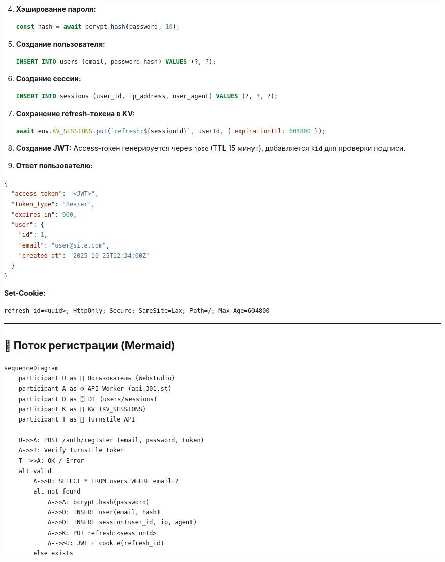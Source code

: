 4. **Хэширование пароля:**

   ```js
   const hash = await bcrypt.hash(password, 10);
   ```

5. **Создание пользователя:**

   ```sql
   INSERT INTO users (email, password_hash) VALUES (?, ?);
   ```

6. **Создание сессии:**

   ```sql
   INSERT INTO sessions (user_id, ip_address, user_agent) VALUES (?, ?, ?);
   ```

7. **Сохранение refresh-токена в KV:**

   ```js
   await env.KV_SESSIONS.put(`refresh:${sessionId}`, userId, { expirationTtl: 604800 });
   ```

8. **Создание JWT:**
   Access‑токен генерируется через `jose` (TTL 15 минут), добавляется `kid` для проверки подписи.

9. **Ответ пользователю:**

```json
{
  "access_token": "<JWT>",
  "token_type": "Bearer",
  "expires_in": 900,
  "user": {
    "id": 1,
    "email": "user@site.com",
    "created_at": "2025-10-25T12:34:00Z"
  }
}
```

**Set-Cookie:**

```
refresh_id=<uuid>; HttpOnly; Secure; SameSite=Lax; Path=/; Max-Age=604800
```

---

## 🔁 Поток регистрации (Mermaid)

```mermaid
sequenceDiagram
    participant U as 👤 Пользователь (Webstudio)
    participant A as ⚙️ API Worker (api.301.st)
    participant D as 🗄️ D1 (users/sessions)
    participant K as 🔑 KV (KV_SESSIONS)
    participant T as 🧩 Turnstile API

    U->>A: POST /auth/register (email, password, token)
    A->>T: Verify Turnstile token
    T-->>A: OK / Error
    alt valid
        A->>D: SELECT * FROM users WHERE email=?
        alt not found
            A->>A: bcrypt.hash(password)
            A->>D: INSERT user(email, hash)
            A->>D: INSERT session(user_id, ip, agent)
            A->>K: PUT refresh:<sessionId>
            A-->>U: JWT + cookie(refresh_id)
        else exists
```